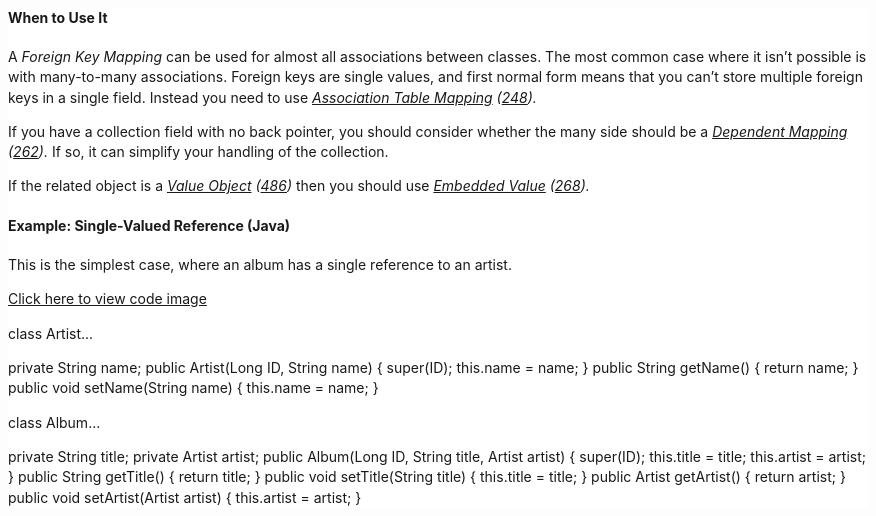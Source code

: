 #### When to Use It

A *Foreign Key Mapping* can be used for almost all associations between classes. The most common case where it isn’t possible is with many-to-many associations. Foreign keys are single values, and first normal form means that you can’t store multiple foreign keys in a single field. Instead you need to use *[Association Table Mapping](https://learning.oreilly.com/library/view/patterns-of-enterprise/0321127420/ch12.html#ch12lev1sec3) ([248](https://learning.oreilly.com/library/view/patterns-of-enterprise/0321127420/ch12.html#page_248)).*

If you have a collection field with no back pointer, you should consider whether the many side should be a *[Dependent Mapping](https://learning.oreilly.com/library/view/patterns-of-enterprise/0321127420/ch12.html#ch12lev1sec4) ([262](https://learning.oreilly.com/library/view/patterns-of-enterprise/0321127420/ch12.html#page_262)).* If so, it can simplify your handling of the collection.

If the related object is a *[Value Object](https://learning.oreilly.com/library/view/patterns-of-enterprise/0321127420/ch18.html#ch18lev1sec6) ([486](https://learning.oreilly.com/library/view/patterns-of-enterprise/0321127420/ch18.html#page_486))* then you should use *[Embedded Value](https://learning.oreilly.com/library/view/patterns-of-enterprise/0321127420/ch12.html#ch12lev1sec5) ([268](https://learning.oreilly.com/library/view/patterns-of-enterprise/0321127420/ch12.html#page_268)).*

#### Example: Single-Valued Reference (Java)

This is the simplest case, where an album has a single reference to an artist.

[Click here to view code image](https://learning.oreilly.com/library/view/patterns-of-enterprise/0321127420/images.html#icode127)

class Artist...

private String name;
public Artist(Long ID, String name) {
super(ID);
this.name = name;
}
public String getName() {
return name;
}
public void setName(String name) {
this.name = name;
}

class Album...

private String title;
private Artist artist;
public Album(Long ID, String title, Artist artist) {
super(ID);
this.title = title;
this.artist = artist;
}
public String getTitle() {
return title;
}
public void setTitle(String title) {
this.title = title;
}
public Artist getArtist() {
return artist;
}
public void setArtist(Artist artist) {
this.artist = artist;
}
